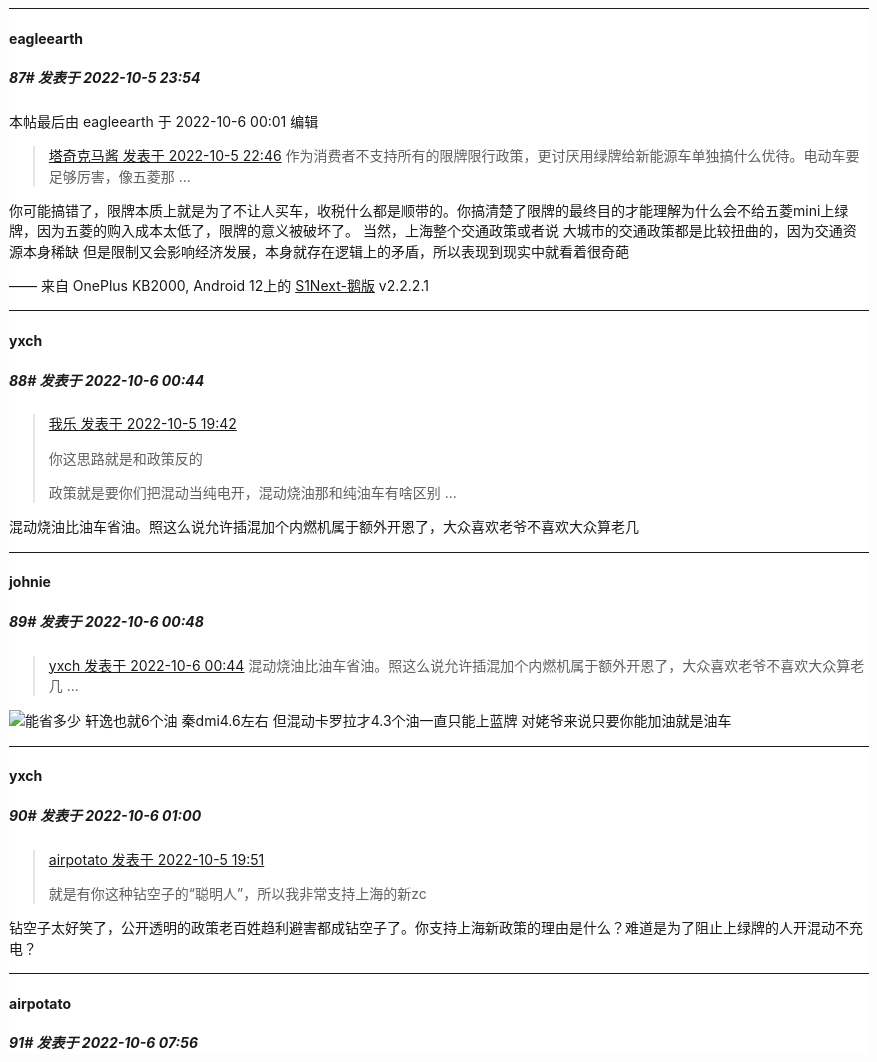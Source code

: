 *****

####  eagleearth  
##### 87#       发表于 2022-10-5 23:54

 本帖最后由 eagleearth 于 2022-10-6 00:01 编辑 
<blockquote><a href="httphttps://bbs.saraba1st.com/2b/forum.php?mod=redirect&amp;goto=findpost&amp;pid=57774536&amp;ptid=2098160" target="_blank">塔奇克马酱 发表于 2022-10-5 22:46</a>
作为消费者不支持所有的限牌限行政策，更讨厌用绿牌给新能源车单独搞什么优待。电动车要足够厉害，像五菱那 ...</blockquote>
你可能搞错了，限牌本质上就是为了不让人买车，收税什么都是顺带的。你搞清楚了限牌的最终目的才能理解为什么会不给五菱mini上绿牌，因为五菱的购入成本太低了，限牌的意义被破坏了。
当然，上海整个交通政策或者说 大城市的交通政策都是比较扭曲的，因为交通资源本身稀缺 但是限制又会影响经济发展，本身就存在逻辑上的矛盾，所以表现到现实中就看着很奇葩

—— 来自 OnePlus KB2000, Android 12上的 [S1Next-鹅版](https://github.com/ykrank/S1-Next/releases) v2.2.2.1

*****

####  yxch  
##### 88#       发表于 2022-10-6 00:44

<blockquote><a href="httphttps://bbs.saraba1st.com/2b/forum.php?mod=redirect&amp;goto=findpost&amp;pid=57771372&amp;ptid=2098160" target="_blank">我乐 发表于 2022-10-5 19:42</a>

你这思路就是和政策反的

政策就是要你们把混动当纯电开，混动烧油那和纯油车有啥区别 ...</blockquote>
混动烧油比油车省油。照这么说允许插混加个内燃机属于额外开恩了，大众喜欢老爷不喜欢大众算老几

*****

####  johnie  
##### 89#       发表于 2022-10-6 00:48

<blockquote><a href="httphttps://bbs.saraba1st.com/2b/forum.php?mod=redirect&amp;goto=findpost&amp;pid=57776139&amp;ptid=2098160" target="_blank">yxch 发表于 2022-10-6 00:44</a>
混动烧油比油车省油。照这么说允许插混加个内燃机属于额外开恩了，大众喜欢老爷不喜欢大众算老几 ...</blockquote>
<img src="https://static.saraba1st.com/image/smiley/face2017/067.png" referrerpolicy="no-referrer">能省多少 轩逸也就6个油 秦dmi4.6左右
但混动卡罗拉才4.3个油一直只能上蓝牌
对姥爷来说只要你能加油就是油车

*****

####  yxch  
##### 90#       发表于 2022-10-6 01:00

<blockquote><a href="httphttps://bbs.saraba1st.com/2b/forum.php?mod=redirect&amp;goto=findpost&amp;pid=57771479&amp;ptid=2098160" target="_blank">airpotato 发表于 2022-10-5 19:51</a>

就是有你这种钻空子的“聪明人”，所以我非常支持上海的新zc</blockquote>
钻空子太好笑了，公开透明的政策老百姓趋利避害都成钻空子了。你支持上海新政策的理由是什么？难道是为了阻止上绿牌的人开混动不充电？



*****

####  airpotato  
##### 91#       发表于 2022-10-6 07:56
